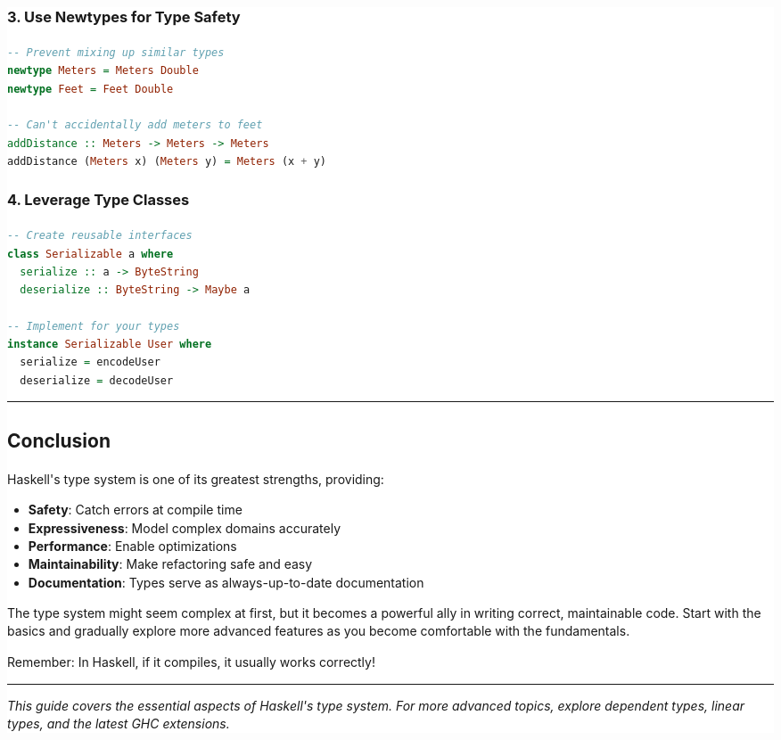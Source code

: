 ### 3. Use Newtypes for Type Safety

```haskell
-- Prevent mixing up similar types
newtype Meters = Meters Double
newtype Feet = Feet Double

-- Can't accidentally add meters to feet
addDistance :: Meters -> Meters -> Meters
addDistance (Meters x) (Meters y) = Meters (x + y)
```

### 4. Leverage Type Classes

```haskell
-- Create reusable interfaces
class Serializable a where
  serialize :: a -> ByteString
  deserialize :: ByteString -> Maybe a

-- Implement for your types
instance Serializable User where
  serialize = encodeUser
  deserialize = decodeUser
```

---

## Conclusion

Haskell's type system is one of its greatest strengths, providing:

- **Safety**: Catch errors at compile time
- **Expressiveness**: Model complex domains accurately  
- **Performance**: Enable optimizations
- **Maintainability**: Make refactoring safe and easy
- **Documentation**: Types serve as always-up-to-date documentation

The type system might seem complex at first, but it becomes a powerful ally in writing correct, maintainable code. Start with the basics and gradually explore more advanced features as you become comfortable with the fundamentals.

Remember: In Haskell, if it compiles, it usually works correctly!

---

*This guide covers the essential aspects of Haskell's type system. For more advanced topics, explore dependent types, linear types, and the latest GHC extensions.*
